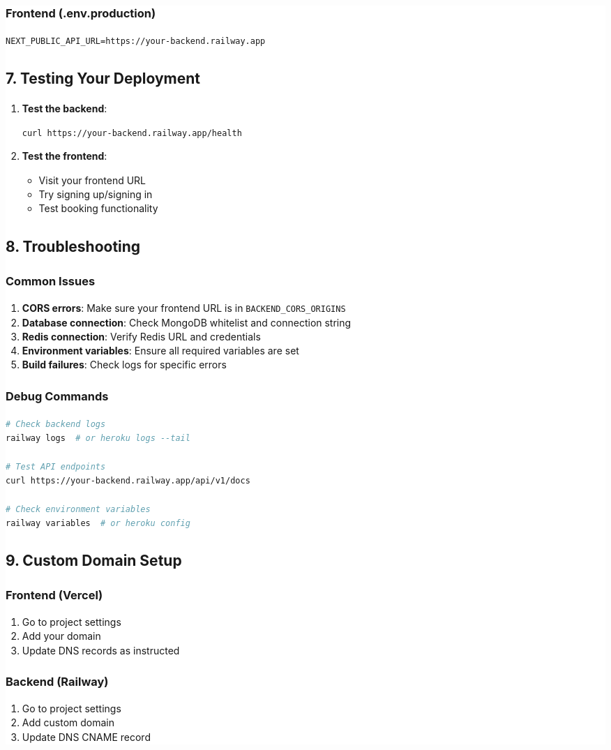 ### Frontend (.env.production)
```
NEXT_PUBLIC_API_URL=https://your-backend.railway.app
```

## 7. Testing Your Deployment

1. **Test the backend**:
   ```bash
   curl https://your-backend.railway.app/health
   ```

2. **Test the frontend**:
   - Visit your frontend URL
   - Try signing up/signing in
   - Test booking functionality

## 8. Troubleshooting

### Common Issues

1. **CORS errors**: Make sure your frontend URL is in `BACKEND_CORS_ORIGINS`
2. **Database connection**: Check MongoDB whitelist and connection string
3. **Redis connection**: Verify Redis URL and credentials
4. **Environment variables**: Ensure all required variables are set
5. **Build failures**: Check logs for specific errors

### Debug Commands

```bash
# Check backend logs
railway logs  # or heroku logs --tail

# Test API endpoints
curl https://your-backend.railway.app/api/v1/docs

# Check environment variables
railway variables  # or heroku config
```

## 9. Custom Domain Setup

### Frontend (Vercel)
1. Go to project settings
2. Add your domain
3. Update DNS records as instructed

### Backend (Railway)
1. Go to project settings
2. Add custom domain
3. Update DNS CNAME record
